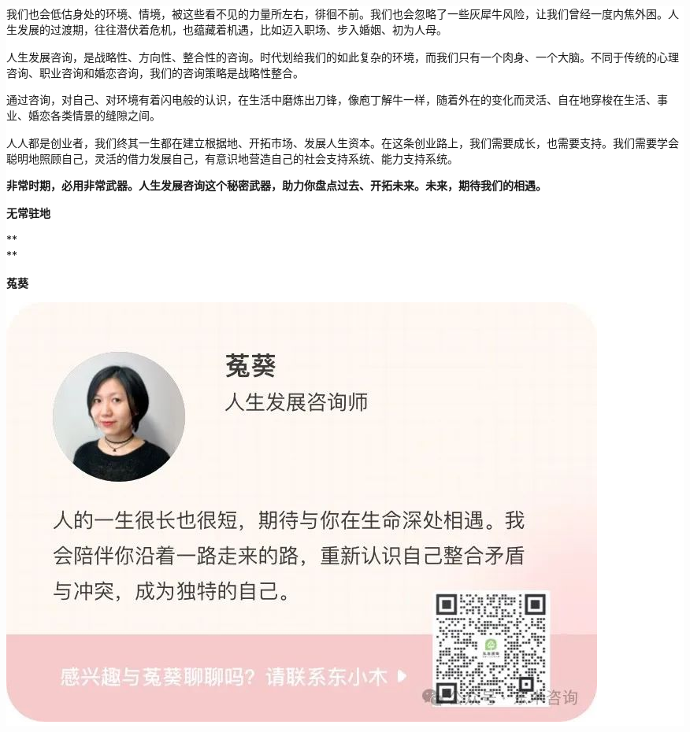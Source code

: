   

我们也会低估身处的环境、情境，被这些看不见的力量所左右，徘徊不前。我们也会忽略了一些灰犀牛风险，让我们曾经一度内焦外困。人生发展的过渡期，往往潜伏着危机，也蕴藏着机遇，比如迈入职场、步入婚姻、初为人母。

  

人生发展咨询，是战略性、方向性、整合性的咨询。时代划给我们的如此复杂的环境，而我们只有一个肉身、一个大脑。不同于传统的心理咨询、职业咨询和婚恋咨询，我们的咨询策略是战略性整合。

  

通过咨询，对自己、对环境有着闪电般的认识，在生活中磨炼出刀锋，像庖丁解牛一样，随着外在的变化而灵活、自在地穿梭在生活、事业、婚恋各类情景的缝隙之间。

  

人人都是创业者，我们终其一生都在建立根据地、开拓市场、发展人生资本。在这条创业路上，我们需要成长，也需要支持。我们需要学会聪明地照顾自己，灵活的借力发展自己，有意识地营造自己的社会支持系统、能力支持系统。

  

**非常时期，必用非常武器。人生发展咨询这个秘密武器，助力你盘点过去、开拓未来。未来，期待我们的相遇。**

  

  

  

**无常驻地**

**  
**

**菟葵**

  

![](/assets/post_images/2024-03-03-17319184315100.956441986855574.jpeg)
